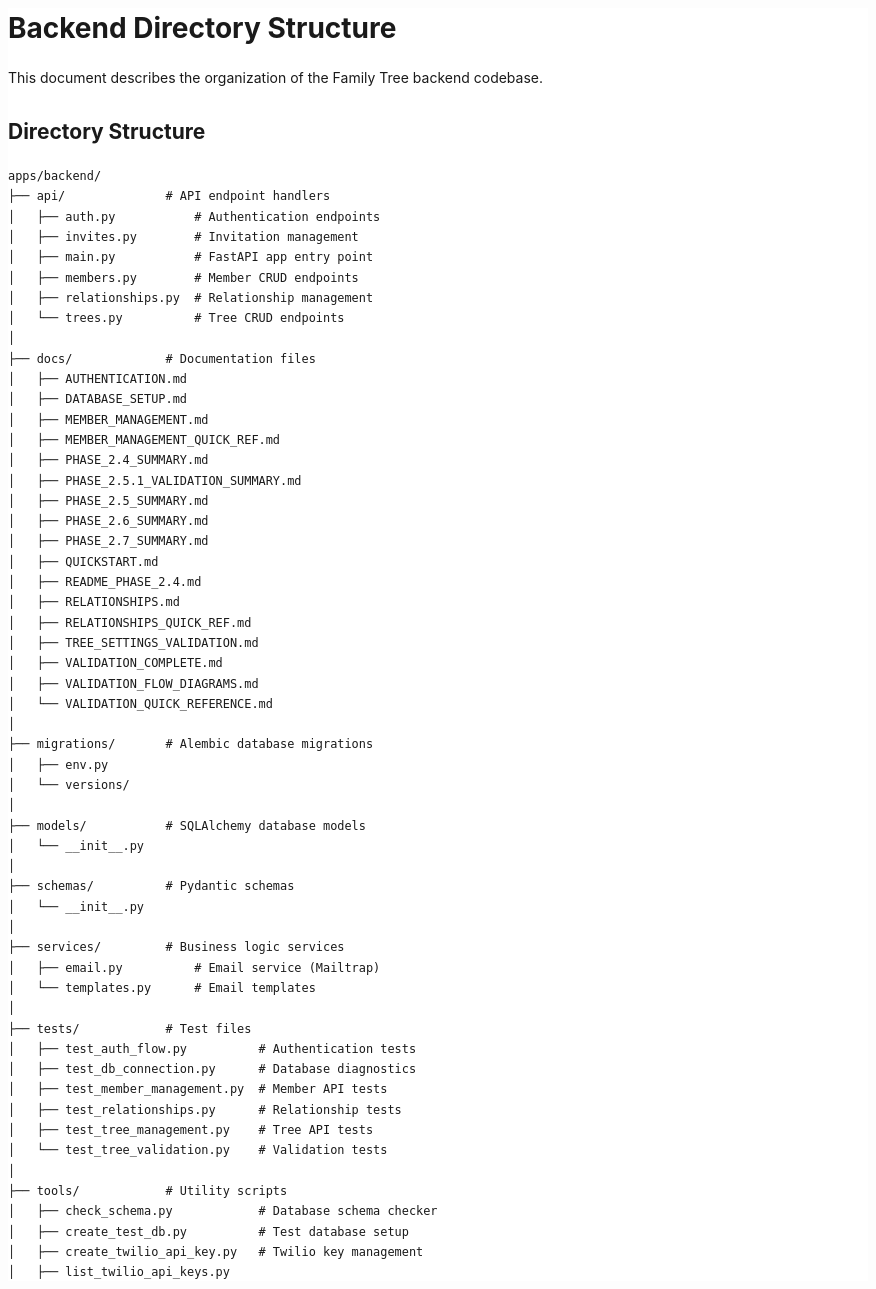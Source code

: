 # Backend Directory Structure

This document describes the organization of the Family Tree backend codebase.

## Directory Structure

```
apps/backend/
├── api/              # API endpoint handlers
│   ├── auth.py           # Authentication endpoints
│   ├── invites.py        # Invitation management
│   ├── main.py           # FastAPI app entry point
│   ├── members.py        # Member CRUD endpoints
│   ├── relationships.py  # Relationship management
│   └── trees.py          # Tree CRUD endpoints
│
├── docs/             # Documentation files
│   ├── AUTHENTICATION.md
│   ├── DATABASE_SETUP.md
│   ├── MEMBER_MANAGEMENT.md
│   ├── MEMBER_MANAGEMENT_QUICK_REF.md
│   ├── PHASE_2.4_SUMMARY.md
│   ├── PHASE_2.5.1_VALIDATION_SUMMARY.md
│   ├── PHASE_2.5_SUMMARY.md
│   ├── PHASE_2.6_SUMMARY.md
│   ├── PHASE_2.7_SUMMARY.md
│   ├── QUICKSTART.md
│   ├── README_PHASE_2.4.md
│   ├── RELATIONSHIPS.md
│   ├── RELATIONSHIPS_QUICK_REF.md
│   ├── TREE_SETTINGS_VALIDATION.md
│   ├── VALIDATION_COMPLETE.md
│   ├── VALIDATION_FLOW_DIAGRAMS.md
│   └── VALIDATION_QUICK_REFERENCE.md
│
├── migrations/       # Alembic database migrations
│   ├── env.py
│   └── versions/
│
├── models/           # SQLAlchemy database models
│   └── __init__.py
│
├── schemas/          # Pydantic schemas
│   └── __init__.py
│
├── services/         # Business logic services
│   ├── email.py          # Email service (Mailtrap)
│   └── templates.py      # Email templates
│
├── tests/            # Test files
│   ├── test_auth_flow.py          # Authentication tests
│   ├── test_db_connection.py      # Database diagnostics
│   ├── test_member_management.py  # Member API tests
│   ├── test_relationships.py      # Relationship tests
│   ├── test_tree_management.py    # Tree API tests
│   └── test_tree_validation.py    # Validation tests
│
├── tools/            # Utility scripts
│   ├── check_schema.py            # Database schema checker
│   ├── create_test_db.py          # Test database setup
│   ├── create_twilio_api_key.py   # Twilio key management
│   ├── list_twilio_api_keys.py
```